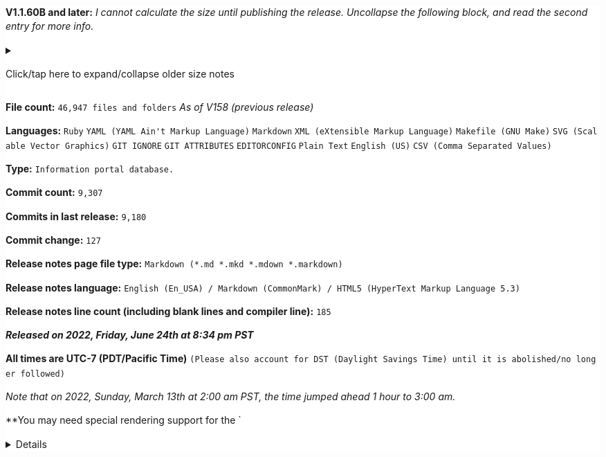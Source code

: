 

**V1.1.60B and later:** _I cannot calculate the size until publishing the release. Uncollapse the following block, and read the second entry for more info._
 
<details><summary><p lang="en">Click/tap here to expand/collapse older size notes</p></summary></details>

**File count:** `46,947 files and folders` _As of V158 (previous release)_

**Languages:** `Ruby` `YAML (YAML Ain't Markup Language)` `Markdown` `XML (eXtensible Markup Language)` `Makefile (GNU Make)` `SVG (Scalable Vector Graphics)` `GIT IGNORE` `GIT ATTRIBUTES` `EDITORCONFIG` `Plain Text` `English (US)` `CSV (Comma Separated Values)`

**Type:** `Information portal database.`

**Commit count:** `9,307`

**Commits in last release:** `9,180`

**Commit change:** `127`

**Release notes page file type:** `Markdown (*.md *.mkd *.mdown *.markdown)`

**Release notes language:** `English (En_USA) / Markdown (CommonMark) / HTML5 (HyperText Markup Language 5.3)`

**Release notes line count (including blank lines and compiler line):** `185`

***Released on 2022, Friday, June 24th at 8:34 pm PST***

**All times are UTC-7 (PDT/Pacific Time)** `(Please also account for DST (Daylight Savings Time) until it is abolished/no longer followed)`

_Note that on 2022, Sunday, March 13th at 2:00 am PST, the time jumped ahead 1 hour to 3:00 am._

**You may need special rendering support for the `<details></details>
